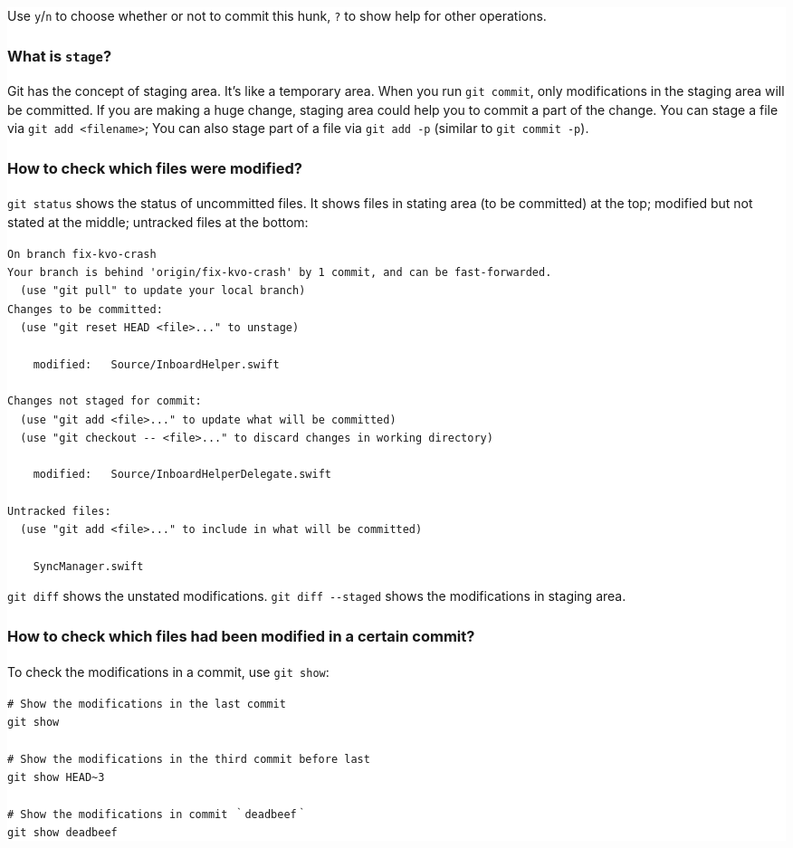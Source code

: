 Use `y`/`n` to choose whether or not to commit this hunk, `?` to show help for other operations.

### What is `stage`?

Git has the concept of staging area. It’s like a temporary area. When you run `git commit`, only modifications in the staging area will be committed. If you are making a huge change, staging area could help you to commit a part of the change. You can stage a file via `git add <filename>`; You can also stage part of a file via `git add -p` (similar to `git commit -p`).

### How to check which files were modified?

`git status` shows the status of uncommitted files. It shows files in stating area (to be committed) at the top; modified but not stated at the middle; untracked files at the bottom:

```
On branch fix-kvo-crash
Your branch is behind 'origin/fix-kvo-crash' by 1 commit, and can be fast-forwarded.
  (use "git pull" to update your local branch)
Changes to be committed:
  (use "git reset HEAD <file>..." to unstage)

    modified:   Source/InboardHelper.swift

Changes not staged for commit:
  (use "git add <file>..." to update what will be committed)
  (use "git checkout -- <file>..." to discard changes in working directory)

    modified:   Source/InboardHelperDelegate.swift

Untracked files:
  (use "git add <file>..." to include in what will be committed)

    SyncManager.swift
```

`git diff` shows the unstated modifications. `git diff --staged`  shows the modifications in staging area.

### How to check which files had been modified in a certain commit?

To check the modifications in a commit, use `git show`:

```shell
# Show the modifications in the last commit
git show

# Show the modifications in the third commit before last
git show HEAD~3

# Show the modifications in commit ｀deadbeef｀
git show deadbeef
```
